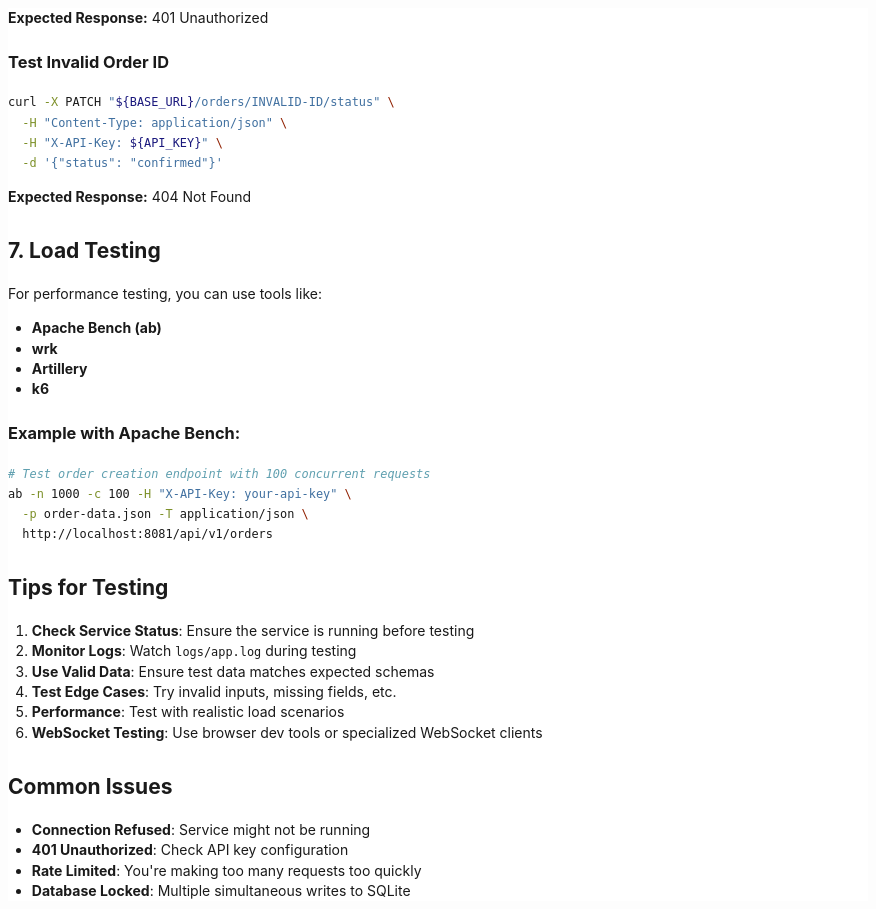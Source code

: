 **Expected Response:** 401 Unauthorized

### Test Invalid Order ID

```bash
curl -X PATCH "${BASE_URL}/orders/INVALID-ID/status" \
  -H "Content-Type: application/json" \
  -H "X-API-Key: ${API_KEY}" \
  -d '{"status": "confirmed"}'
```

**Expected Response:** 404 Not Found

## 7. Load Testing

For performance testing, you can use tools like:

- **Apache Bench (ab)**
- **wrk**
- **Artillery**
- **k6**

### Example with Apache Bench:

```bash
# Test order creation endpoint with 100 concurrent requests
ab -n 1000 -c 100 -H "X-API-Key: your-api-key" \
  -p order-data.json -T application/json \
  http://localhost:8081/api/v1/orders
```

## Tips for Testing

1. **Check Service Status**: Ensure the service is running before testing
2. **Monitor Logs**: Watch `logs/app.log` during testing
3. **Use Valid Data**: Ensure test data matches expected schemas
4. **Test Edge Cases**: Try invalid inputs, missing fields, etc.
5. **Performance**: Test with realistic load scenarios
6. **WebSocket Testing**: Use browser dev tools or specialized WebSocket clients

## Common Issues

- **Connection Refused**: Service might not be running
- **401 Unauthorized**: Check API key configuration
- **Rate Limited**: You're making too many requests too quickly
- **Database Locked**: Multiple simultaneous writes to SQLite